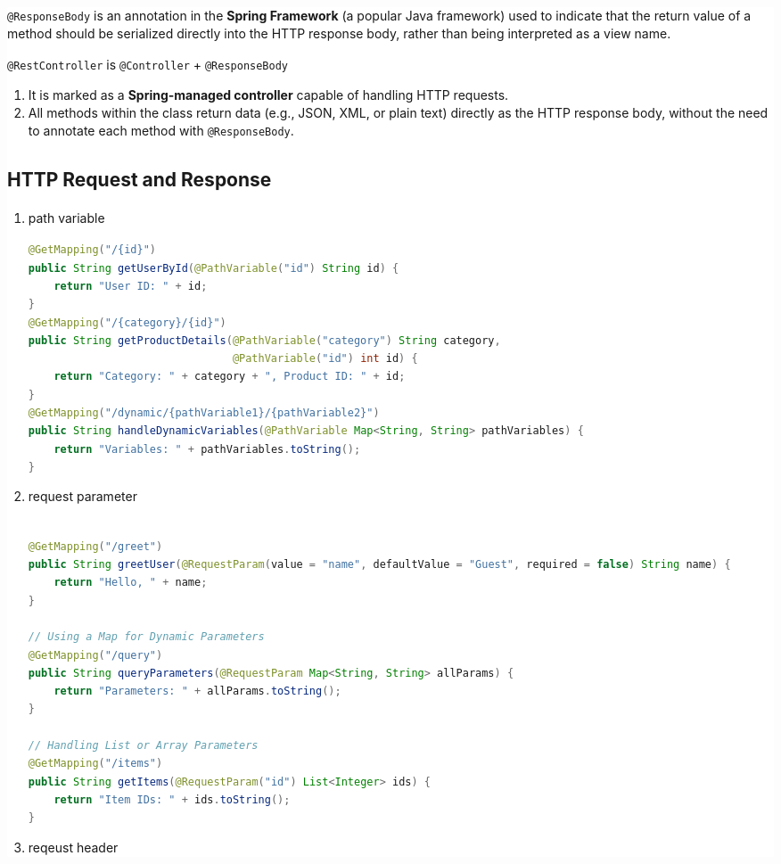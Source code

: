`@ResponseBody` is an annotation in the **Spring Framework** (a popular Java framework) used to indicate that the return value of a method should be serialized directly into the HTTP response body, rather than being interpreted as a view name.

`@RestController` is `@Controller` + `@ResponseBody`

1. It is marked as a **Spring-managed controller** capable of handling HTTP requests.
2. All methods within the class return data (e.g., JSON, XML, or plain text) directly as the HTTP response body, without the need to annotate each method with `@ResponseBody`.

## HTTP Request and Response

1. path variable

   ```java
   @GetMapping("/{id}")
   public String getUserById(@PathVariable("id") String id) {
       return "User ID: " + id;
   }
   @GetMapping("/{category}/{id}")
   public String getProductDetails(@PathVariable("category") String category, 
                                   @PathVariable("id") int id) {
       return "Category: " + category + ", Product ID: " + id;
   }
   @GetMapping("/dynamic/{pathVariable1}/{pathVariable2}")
   public String handleDynamicVariables(@PathVariable Map<String, String> pathVariables) {
       return "Variables: " + pathVariables.toString();
   }
   ```

2. request parameter

   ```java
   
   @GetMapping("/greet")
   public String greetUser(@RequestParam(value = "name", defaultValue = "Guest", required = false) String name) {
       return "Hello, " + name;
   }
   
   // Using a Map for Dynamic Parameters
   @GetMapping("/query")
   public String queryParameters(@RequestParam Map<String, String> allParams) {
       return "Parameters: " + allParams.toString();
   }
   
   // Handling List or Array Parameters
   @GetMapping("/items")
   public String getItems(@RequestParam("id") List<Integer> ids) {
       return "Item IDs: " + ids.toString();
   }
   ```

3. reqeust header
